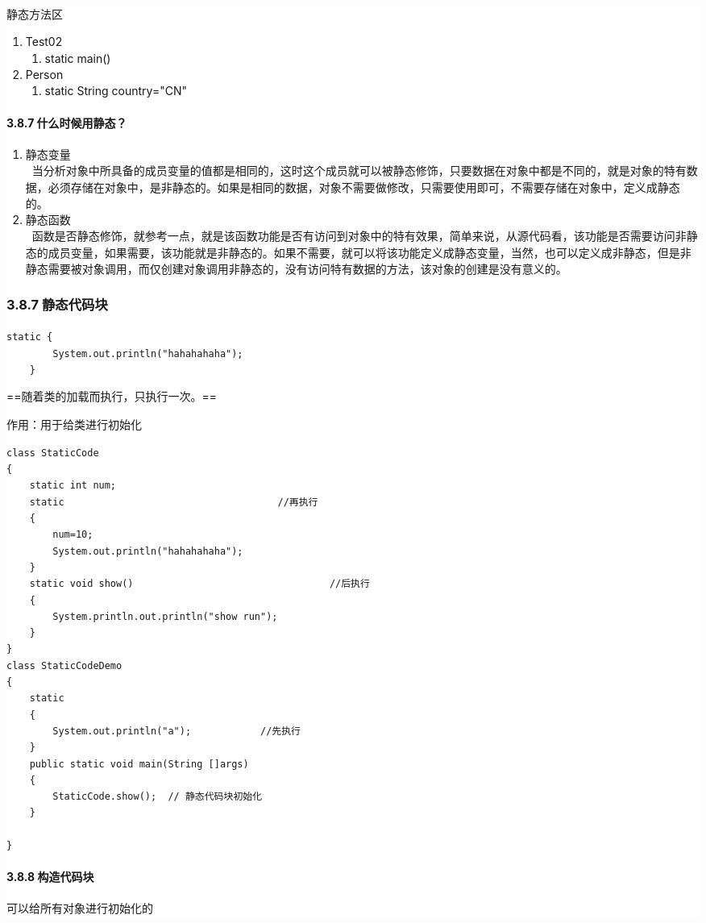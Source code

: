 静态方法区
1. Test02
   1. static main()
2. Person
   1. static String country="CN"
#### 3.8.7 什么时候用静态？
1. 静态变量</br>
&nbsp;&nbsp;当分析对象中所具备的成员变量的值都是相同的，这时这个成员就可以被静态修饰，只要数据在对象中都是不同的，就是对象的特有数据，必须存储在对象中，是非静态的。如果是相同的数据，对象不需要做修改，只需要使用即可，不需要存储在对象中，定义成静态的。
2. 静态函数</br>
&nbsp;&nbsp;函数是否静态修饰，就参考一点，就是该函数功能是否有访问到对象中的特有效果，简单来说，从源代码看，该功能是否需要访问非静态的成员变量，如果需要，该功能就是非静态的。如果不需要，就可以将该功能定义成静态变量，当然，也可以定义成非静态，但是非静态需要被对象调用，而仅创建对象调用非静态的，没有访问特有数据的方法，该对象的创建是没有意义的。
### 3.8.7 静态代码块
```
static {
		System.out.println("hahahahaha");
	}
```
==随着类的加载而执行，只执行一次。==

作用：用于给类进行初始化
```
class StaticCode
{
    static int num;
    static                                     //再执行
    {
        num=10;
        System.out.println("hahahahaha");
    }
    static void show()                                  //后执行
    {
        System.println.out.println("show run");
    }
}
class StaticCodeDemo
{
    static 
    {
        System.out.println("a");            //先执行
    }
    public static void main(String []args)
    {
        StaticCode.show();  // 静态代码块初始化
    }
    
}
```
#### 3.8.8 构造代码块
可以给所有对象进行初始化的
